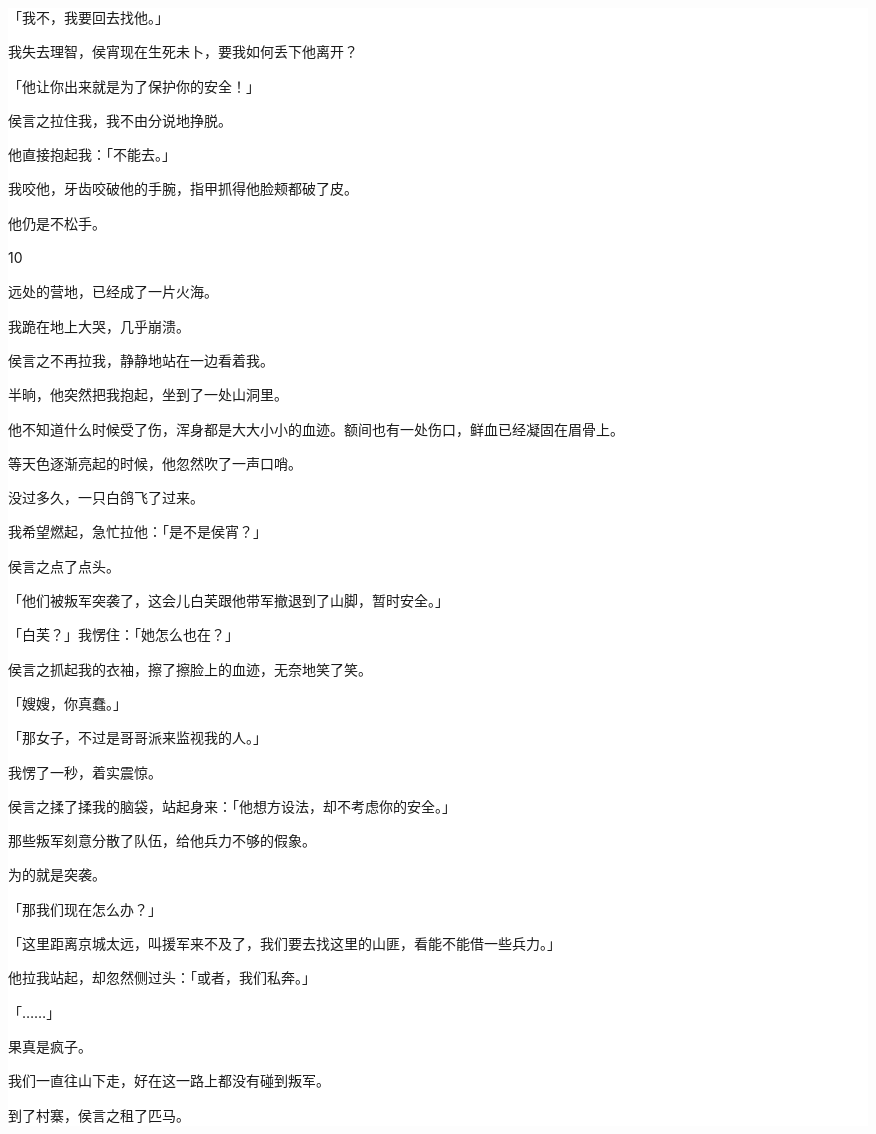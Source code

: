 「我不，我要回去找他。」

我失去理智，侯宵现在生死未卜，要我如何丢下他离开？

「他让你出来就是为了保护你的安全！」

侯言之拉住我，我不由分说地挣脱。

他直接抱起我：「不能去。」

我咬他，牙齿咬破他的手腕，指甲抓得他脸颊都破了皮。

他仍是不松手。

10

远处的营地，已经成了一片火海。

我跪在地上大哭，几乎崩溃。

侯言之不再拉我，静静地站在一边看着我。

半晌，他突然把我抱起，坐到了一处山洞里。

他不知道什么时候受了伤，浑身都是大大小小的血迹。额间也有一处伤口，鲜血已经凝固在眉骨上。

等天色逐渐亮起的时候，他忽然吹了一声口哨。

没过多久，一只白鸽飞了过来。

我希望燃起，急忙拉他：「是不是侯宵？」

侯言之点了点头。

「他们被叛军突袭了，这会儿白芙跟他带军撤退到了山脚，暂时安全。」

「白芙？」我愣住：「她怎么也在？」

侯言之抓起我的衣袖，擦了擦脸上的血迹，无奈地笑了笑。

「嫂嫂，你真蠢。」

「那女子，不过是哥哥派来监视我的人。」

我愣了一秒，着实震惊。

侯言之揉了揉我的脑袋，站起身来：「他想方设法，却不考虑你的安全。」

那些叛军刻意分散了队伍，给他兵力不够的假象。

为的就是突袭。

「那我们现在怎么办？」

「这里距离京城太远，叫援军来不及了，我们要去找这里的山匪，看能不能借一些兵力。」

他拉我站起，却忽然侧过头：「或者，我们私奔。」

「……」

果真是疯子。

我们一直往山下走，好在这一路上都没有碰到叛军。

到了村寨，侯言之租了匹马。
